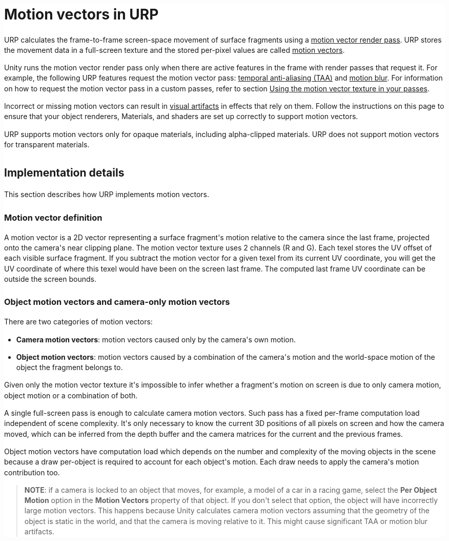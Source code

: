 # Motion vectors in URP

URP calculates the frame-to-frame screen-space movement of surface fragments using a [motion vector render pass](#motion-vectors-pass). URP stores the movement data in a full-screen texture and the stored per-pixel values are called [motion vectors](#definition).

Unity runs the motion vector render pass only when there are active features in the frame with render passes that request it. For example, the following URP features request the motion vector pass: [temporal anti-aliasing (TAA)](../anti-aliasing.md#taa) and [motion blur](../Post-Processing-Motion-Blur.md). For information on how to request the motion vector pass in a custom passes, refer to section [Using the motion vector texture in your passes](#motion-vector-texture-in-passes).

Incorrect or missing motion vectors can result in [visual artifacts](#motion-vectors-accuracy) in effects that rely on them. Follow the instructions on this page to ensure that your object renderers, Materials, and shaders are set up correctly to support motion vectors.

URP supports motion vectors only for opaque materials, including alpha-clipped materials. URP does not support motion vectors for transparent materials.

## Implementation details

This section describes how URP implements motion vectors.

### <a name="definition"></a>Motion vector definition

A motion vector is a 2D vector representing a surface fragment's motion relative to the camera since the last frame, projected onto the camera's near clipping plane. The motion vector texture uses 2 channels (R and G). Each texel stores the UV offset of each visible surface fragment. If you subtract the motion vector for a given texel from its current UV coordinate, you will get the UV coordinate of where this texel would have been on the screen last frame. The computed last frame UV coordinate can be outside the screen bounds.

### Object motion vectors and camera-only motion vectors

There are two categories of motion vectors:

* **Camera motion vectors**: motion vectors caused only by the camera's own motion.

* **Object motion vectors**: motion vectors caused by a combination of the camera's motion and the world-space motion of the object the fragment belongs to.

Given only the motion vector texture it's impossible to infer whether a fragment's motion on screen is due to only camera motion, object motion or a combination of both.

A single full-screen pass is enough to calculate camera motion vectors. Such pass has a fixed per-frame computation load independent of scene complexity. It's only necessary to know the current 3D positions of all pixels on screen and how the camera moved, which can be inferred from the depth buffer and the camera matrices for the current and the previous frames.

Object motion vectors have computation load which depends on the number and complexity of the moving objects in the scene because a draw per-object is required to account for each object's motion. Each draw needs to apply the camera's motion contribution too.

> **NOTE**: if a camera is locked to an object that moves, for example, a model of a car in a racing game, select the **Per Object Motion** option in the **Motion Vectors** property of that object. If you don't select that option, the object will have incorrectly large motion vectors. This happens because Unity calculates camera motion vectors assuming that the geometry of the object is static in the world, and that the camera is moving relative to it. This might cause significant TAA or motion blur artifacts.
